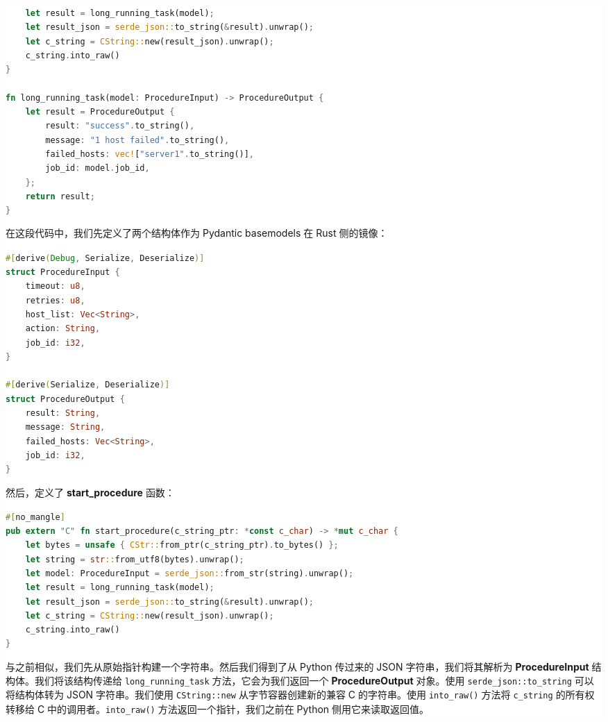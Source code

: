 ```rust
    let result = long_running_task(model);
    let result_json = serde_json::to_string(&result).unwrap();
    let c_string = CString::new(result_json).unwrap();
    c_string.into_raw()
}

fn long_running_task(model: ProcedureInput) -> ProcedureOutput {
    let result = ProcedureOutput {
        result: "success".to_string(),
        message: "1 host failed".to_string(),
        failed_hosts: vec!["server1".to_string()],
        job_id: model.job_id,
    };
    return result;
}
```

在这段代码中，我们先定义了两个结构体作为 Pydantic basemodels 在 Rust 侧的镜像：

```rust
#[derive(Debug, Serialize, Deserialize)]
struct ProcedureInput {
    timeout: u8,
    retries: u8,
    host_list: Vec<String>,
    action: String,
    job_id: i32,
}

#[derive(Serialize, Deserialize)]
struct ProcedureOutput {
    result: String,
    message: String,
    failed_hosts: Vec<String>,
    job_id: i32,
}
```

然后，定义了 **start_procedure** 函数：

```rust
#[no_mangle]
pub extern "C" fn start_procedure(c_string_ptr: *const c_char) -> *mut c_char {
    let bytes = unsafe { CStr::from_ptr(c_string_ptr).to_bytes() };
    let string = str::from_utf8(bytes).unwrap();
    let model: ProcedureInput = serde_json::from_str(string).unwrap();
    let result = long_running_task(model);
    let result_json = serde_json::to_string(&result).unwrap();
    let c_string = CString::new(result_json).unwrap();
    c_string.into_raw()
}
```

与之前相似，我们先从原始指针构建一个字符串。然后我们得到了从 Python 传过来的 JSON 字符串，我们将其解析为 **ProcedureInput** 结构体。我们将该结构传递给 `long_running_task` 方法，它会为我们返回一个 **ProcedureOutput** 对象。使用 `serde_json::to_string` 可以将结构体转为 JSON 字符串。我们使用 `CString::new` 从字节容器创建新的兼容 C 的字符串。使用 `into_raw()` 方法将 `c_string` 的所有权转移给 C 中的调用者。`into_raw()` 方法返回一个指针，我们之前在 Python 侧用它来读取返回值。
